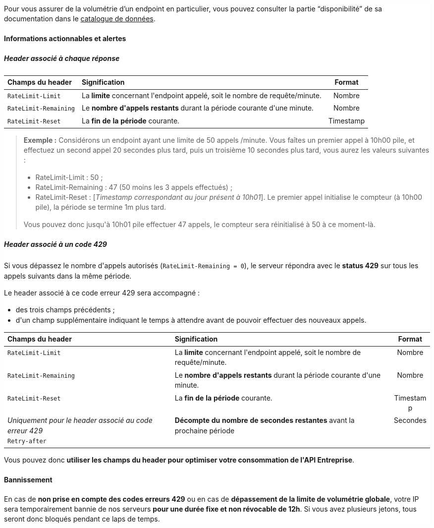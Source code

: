 Pour vous assurer de la volumétrie d’un endpoint en particulier, vous pouvez consulter la partie “disponibilité” de sa documentation dans le [catalogue de données](TODO).

#### Informations actionnables et alertes

##### Header associé à chaque réponse


| Champs du header    |   Signification    |     Format           |
|:------------------------------|:------------------|:------------:|
| `RateLimit-Limit` |La **limite** concernant l'endpoint appelé, soit le nombre de requête/minute. | Nombre|
| `RateLimit-Remaining` |Le **nombre d'appels restants** durant la période courante d'une minute. | Nombre |
| `RateLimit-Reset` |La **fin de la période** courante. | Timestamp |

>**Exemple&nbsp;:**
>Considérons un endpoint ayant une limite de 50 appels /minute.
>Vous faîtes un premier appel à 10h00 pile, et effectuez un second appel 20 secondes plus tard, puis un troisième 10 secondes plus tard, vous aurez les valeurs suivantes :
> - RateLimit-Limit : 50 ;
> - RateLimit-Remaining : 47 (50 moins les 3 appels effectués) ;
> - RateLimit-Reset : [*Timestamp correspondant au jour présent à 10h01*]. Le premier appel initialise le compteur (à 10h00 pile), la période se termine 1m plus tard.
>
> Vous pouvez donc jusqu'à 10h01 pile effectuer 47 appels, le compteur sera réinitialisé à 50 à ce moment-là.

##### Header associé à un code 429

Si vous dépassez le nombre d'appels autorisés (`RateLimit-Remaining = 0`), le serveur répondra avec le **status 429** sur tous les appels suivants dans la même période.

Le header associé à ce code erreur 429 sera accompagné :
- des trois champs précédents ;
- d'un champ supplémentaire indiquant le temps à attendre avant de pouvoir effectuer des nouveaux appels.

| Champs du header    |   Signification    |     Format           |
|:------------------------------|:------------------|:------------:|
| `RateLimit-Limit` |La **limite** concernant l'endpoint appelé, soit le nombre de requête/minute. | Nombre|
| `RateLimit-Remaining` |Le **nombre d'appels restants** durant la période courante d'une minute. | Nombre |
| `RateLimit-Reset` |La **fin de la période** courante. | Timestamp |
| *Uniquement pour le header associé au code erreur 429* <br> `Retry-after`| **Décompte du nombre de secondes restantes** avant la prochaine période | Secondes |

Vous pouvez donc **utiliser les champs du header pour optimiser votre consommation de l'API Entreprise**.

#### Bannissement

En cas de **non prise en compte des codes erreurs 429** ou en cas de **dépassement de la limite de volumétrie globale**, votre IP sera temporairement bannie de nos serveurs **pour une durée fixe et non révocable de 12h**. Si vous avez plusieurs jetons, tous seront donc bloqués pendant ce laps de temps.
